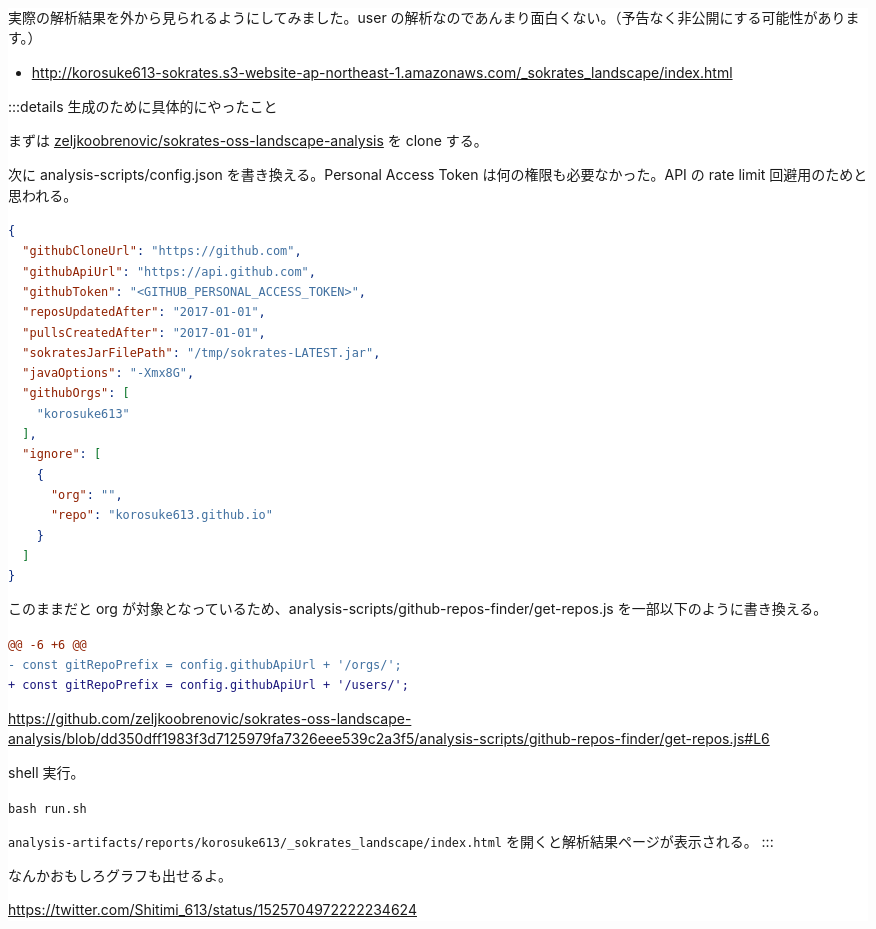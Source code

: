 実際の解析結果を外から見られるようにしてみました。user の解析なのであんまり面白くない。（予告なく非公開にする可能性があります。）

- http://korosuke613-sokrates.s3-website-ap-northeast-1.amazonaws.com/_sokrates_landscape/index.html


:::details 生成のために具体的にやったこと

まずは [zeljkoobrenovic/sokrates-oss-landscape-analysis](https://github.com/zeljkoobrenovic/sokrates-oss-landscape-analysis/) を clone する。

次に analysis-scripts/config.json を書き換える。Personal Access Token は何の権限も必要なかった。API の rate limit 回避用のためと思われる。


```json:analysis-scripts/config.json
{
  "githubCloneUrl": "https://github.com",
  "githubApiUrl": "https://api.github.com",
  "githubToken": "<GITHUB_PERSONAL_ACCESS_TOKEN>",
  "reposUpdatedAfter": "2017-01-01",
  "pullsCreatedAfter": "2017-01-01",
  "sokratesJarFilePath": "/tmp/sokrates-LATEST.jar",
  "javaOptions": "-Xmx8G",
  "githubOrgs": [
    "korosuke613"
  ],
  "ignore": [
    {
      "org": "",
      "repo": "korosuke613.github.io"
    }
  ]
}
```

このままだと org が対象となっているため、analysis-scripts/github-repos-finder/get-repos.js を一部以下のように書き換える。

```diff js:analysis-scripts/github-repos-finder/get-repos.js
@@ -6 +6 @@
- const gitRepoPrefix = config.githubApiUrl + '/orgs/';
+ const gitRepoPrefix = config.githubApiUrl + '/users/';
```
https://github.com/zeljkoobrenovic/sokrates-oss-landscape-analysis/blob/dd350dff1983f3d7125979fa7326eee539c2a3f5/analysis-scripts/github-repos-finder/get-repos.js#L6

shell 実行。

```
bash run.sh
```

`analysis-artifacts/reports/korosuke613/_sokrates_landscape/index.html` を開くと解析結果ページが表示される。
:::

なんかおもしろグラフも出せるよ。

https://twitter.com/Shitimi_613/status/1525704972222234624
